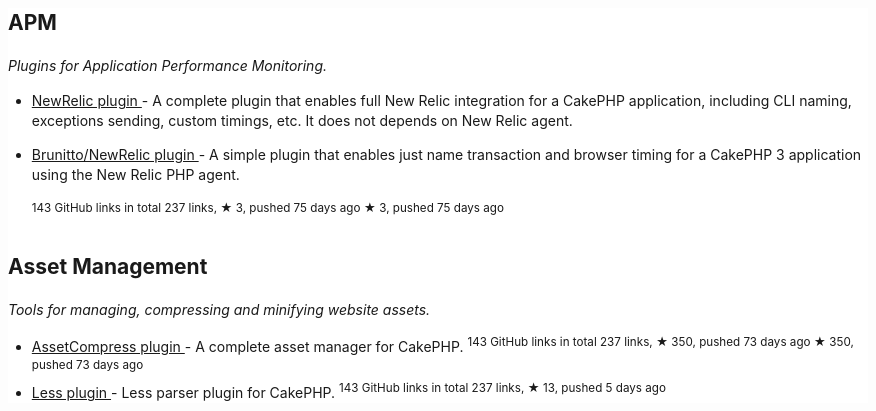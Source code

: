 <h2>
 APM
</h2>
<p>
 <em>
  Plugins for Application Performance Monitoring.
 </em>
</p>
<ul>
 <li>
  <p>
   <a href="https://github.com/jippi/cakephp-newrelic/tree/cake3">
    NewRelic plugin
   </a>
   - A complete plugin that enables full New Relic integration for a CakePHP application, including CLI naming, exceptions sending, custom timings, etc. It does not depends on New Relic agent.
  </p>
 </li>
 <li>
  <p>
   <a href="https://github.com/brunitto/cakephp-new-relic">
    Brunitto/NewRelic plugin
   </a>
   - A simple plugin that enables just name transaction and browser timing for a CakePHP 3 application using the New Relic PHP agent.
  </p>
  <sup>
   143 GitHub links in total 237 links, ★ 3, pushed 75 days ago
  </sup>
  <sup>
   &#9733 3, pushed 75 days ago
  </sup>
 </li>
</ul>
<h2>
 Asset Management
</h2>
<p>
 <em>
  Tools for managing, compressing and minifying website assets.
 </em>
</p>
<ul>
 <li>
  <a href="https://github.com/markstory/asset_compress">
   AssetCompress plugin
  </a>
  - A complete asset manager for CakePHP.
  <sup>
   143 GitHub links in total 237 links, ★ 350, pushed 73 days ago
  </sup>
  <sup>
   &#9733 350, pushed 73 days ago
  </sup>
 </li>
 <li>
  <a href="https://github.com/elboletaire/less-cake-plugin">
   Less plugin
  </a>
  - Less parser plugin for CakePHP.
  <sup>
   143 GitHub links in total 237 links, ★ 13, pushed 5 days ago
  </sup>
  <sup>